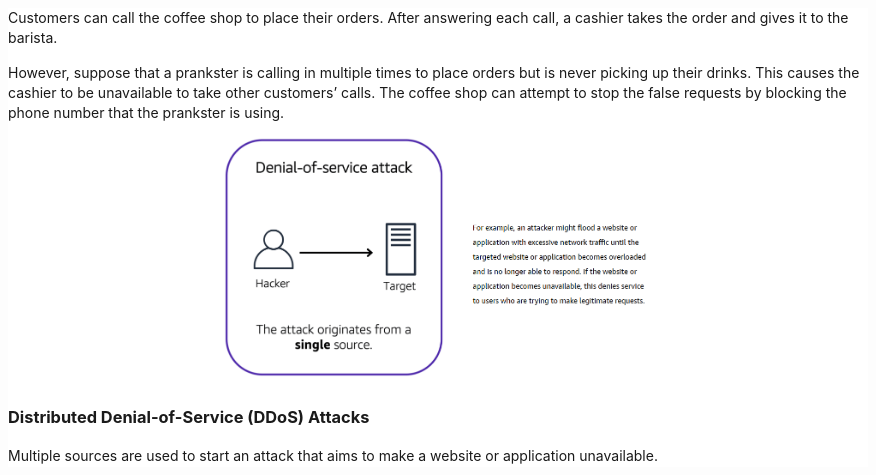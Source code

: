 Customers can call the coffee shop to place their orders. After answering each call, a cashier takes the order and gives it to the barista.

However, suppose that a prankster is calling in multiple times to place orders but is never picking up their drinks.
This causes the cashier to be unavailable to take other customers’ calls. The coffee shop can attempt to stop the false requests by blocking the phone number that the prankster is using.

<div align="center">
  <img src="../img/DoS-Attack.png" height="25%" width="50%"/>
</div>

### Distributed Denial-of-Service (DDoS) Attacks
Multiple sources are used to start an attack that aims to make a website or application unavailable.

<div align="center">